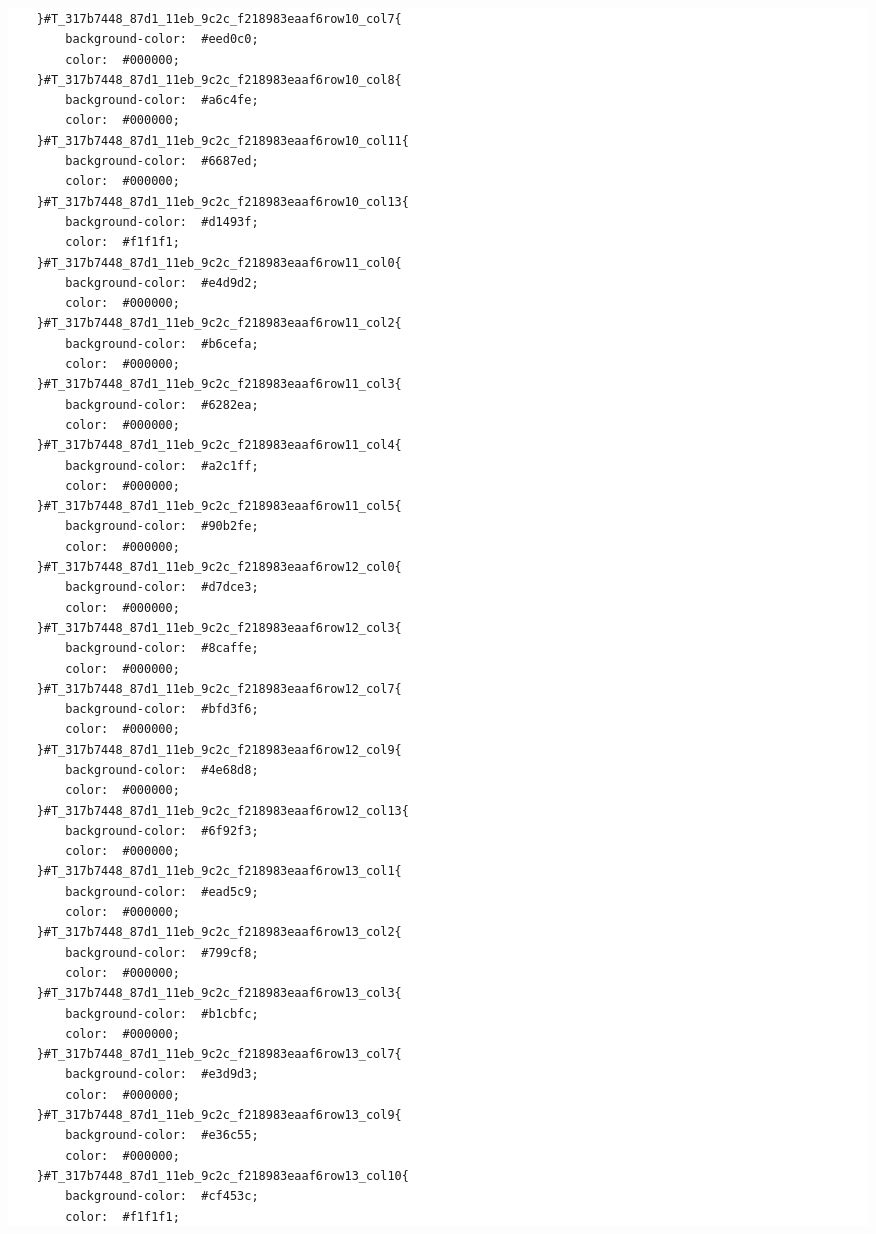         }#T_317b7448_87d1_11eb_9c2c_f218983eaaf6row10_col7{
            background-color:  #eed0c0;
            color:  #000000;
        }#T_317b7448_87d1_11eb_9c2c_f218983eaaf6row10_col8{
            background-color:  #a6c4fe;
            color:  #000000;
        }#T_317b7448_87d1_11eb_9c2c_f218983eaaf6row10_col11{
            background-color:  #6687ed;
            color:  #000000;
        }#T_317b7448_87d1_11eb_9c2c_f218983eaaf6row10_col13{
            background-color:  #d1493f;
            color:  #f1f1f1;
        }#T_317b7448_87d1_11eb_9c2c_f218983eaaf6row11_col0{
            background-color:  #e4d9d2;
            color:  #000000;
        }#T_317b7448_87d1_11eb_9c2c_f218983eaaf6row11_col2{
            background-color:  #b6cefa;
            color:  #000000;
        }#T_317b7448_87d1_11eb_9c2c_f218983eaaf6row11_col3{
            background-color:  #6282ea;
            color:  #000000;
        }#T_317b7448_87d1_11eb_9c2c_f218983eaaf6row11_col4{
            background-color:  #a2c1ff;
            color:  #000000;
        }#T_317b7448_87d1_11eb_9c2c_f218983eaaf6row11_col5{
            background-color:  #90b2fe;
            color:  #000000;
        }#T_317b7448_87d1_11eb_9c2c_f218983eaaf6row12_col0{
            background-color:  #d7dce3;
            color:  #000000;
        }#T_317b7448_87d1_11eb_9c2c_f218983eaaf6row12_col3{
            background-color:  #8caffe;
            color:  #000000;
        }#T_317b7448_87d1_11eb_9c2c_f218983eaaf6row12_col7{
            background-color:  #bfd3f6;
            color:  #000000;
        }#T_317b7448_87d1_11eb_9c2c_f218983eaaf6row12_col9{
            background-color:  #4e68d8;
            color:  #000000;
        }#T_317b7448_87d1_11eb_9c2c_f218983eaaf6row12_col13{
            background-color:  #6f92f3;
            color:  #000000;
        }#T_317b7448_87d1_11eb_9c2c_f218983eaaf6row13_col1{
            background-color:  #ead5c9;
            color:  #000000;
        }#T_317b7448_87d1_11eb_9c2c_f218983eaaf6row13_col2{
            background-color:  #799cf8;
            color:  #000000;
        }#T_317b7448_87d1_11eb_9c2c_f218983eaaf6row13_col3{
            background-color:  #b1cbfc;
            color:  #000000;
        }#T_317b7448_87d1_11eb_9c2c_f218983eaaf6row13_col7{
            background-color:  #e3d9d3;
            color:  #000000;
        }#T_317b7448_87d1_11eb_9c2c_f218983eaaf6row13_col9{
            background-color:  #e36c55;
            color:  #000000;
        }#T_317b7448_87d1_11eb_9c2c_f218983eaaf6row13_col10{
            background-color:  #cf453c;
            color:  #f1f1f1;